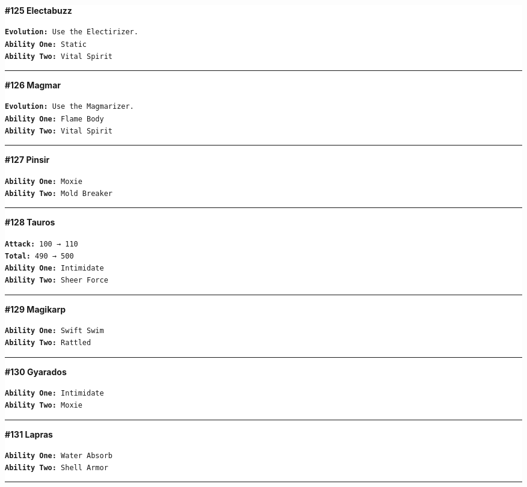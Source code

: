 **#125 Electabuzz**

<pre><code><b>Evolution:</b> Use the Electirizer.
<b>Ability One:</b> Static
<b>Ability Two:</b> Vital Spirit
</code></pre>

---

**#126 Magmar**

<pre><code><b>Evolution:</b> Use the Magmarizer.
<b>Ability One:</b> Flame Body
<b>Ability Two:</b> Vital Spirit
</code></pre>

---

**#127 Pinsir**

<pre><code><b>Ability One:</b> Moxie
<b>Ability Two:</b> Mold Breaker
</code></pre>

---

**#128 Tauros**

<pre><code><b>Attack:</b> 100 → 110
<b>Total:</b> 490 → 500
<b>Ability One:</b> Intimidate
<b>Ability Two:</b> Sheer Force
</code></pre>

---

**#129 Magikarp**

<pre><code><b>Ability One:</b> Swift Swim
<b>Ability Two:</b> Rattled
</code></pre>

---

**#130 Gyarados**

<pre><code><b>Ability One:</b> Intimidate
<b>Ability Two:</b> Moxie
</code></pre>

---

**#131 Lapras**

<pre><code><b>Ability One:</b> Water Absorb
<b>Ability Two:</b> Shell Armor
</code></pre>

---

